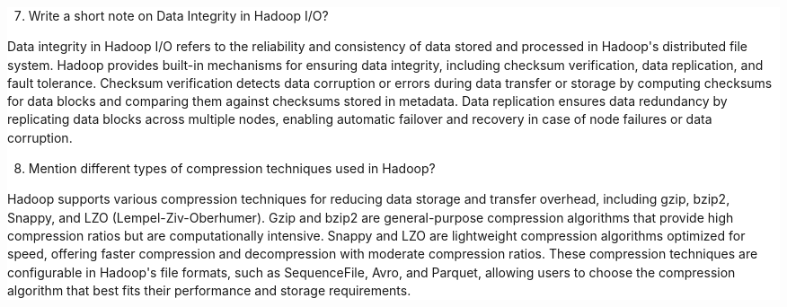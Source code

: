 7. Write a short note on Data Integrity in Hadoop I/O?

Data integrity in Hadoop I/O refers to the reliability and consistency of data stored and processed in Hadoop's distributed file system. Hadoop provides built-in mechanisms for ensuring data integrity, including checksum verification, data replication, and fault tolerance. Checksum verification detects data corruption or errors during data transfer or storage by computing checksums for data blocks and comparing them against checksums stored in metadata. Data replication ensures data redundancy by replicating data blocks across multiple nodes, enabling automatic failover and recovery in case of node failures or data corruption.

8. Mention different types of compression techniques used in Hadoop?

Hadoop supports various compression techniques for reducing data storage and transfer overhead, including gzip, bzip2, Snappy, and LZO (Lempel-Ziv-Oberhumer). Gzip and bzip2 are general-purpose compression algorithms that provide high compression ratios but are computationally intensive. Snappy and LZO are lightweight compression algorithms optimized for speed, offering faster compression and decompression with moderate compression ratios. These compression techniques are configurable in Hadoop's file formats, such as SequenceFile, Avro, and Parquet, allowing users to choose the compression algorithm that best fits their performance and storage requirements.
